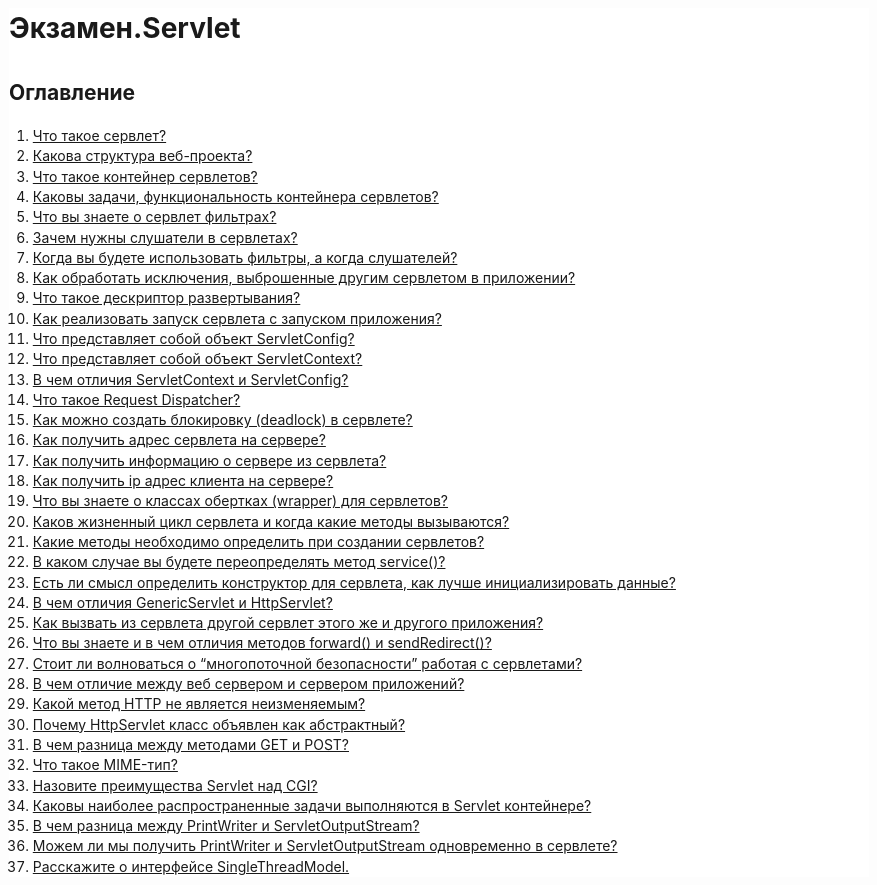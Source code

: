 # Экзамен.Servlet

## Оглавление

1. [Что такое сервлет?](#1-Что-такое-сервлет)
2. [Какова структура веб-проекта?](#2-Какова-структура-веб-проекта)
3. [Что такое контейнер сервлетов?](#3-Что-такое-контейнер-сервлетов)
4. [Каковы задачи, функциональность контейнера сервлетов?](#4-Каковы-задачи-функциональность-контейнера-сервлетов)
5. [Что вы знаете о сервлет фильтрах?](#5-Что-вы-знаете-о-сервлет-фильтрах)
6. [Зачем нужны слушатели в сервлетах?](#6-Зачем-нужны-слушатели-в-сервлетах)
7. [Когда вы будете использовать фильтры, а когда слушателей?](#7-Когда-вы-будете-использовать-фильтры-а-когда-слушателей)
8. [Как обработать исключения, выброшенные другим сервлетом в приложении?](#8-Как-обработать-исключения-выброшенные-другим-сервлетом-в-приложении)
9. [Что такое дескриптор развертывания?](#9-Что-такое-дескриптор-развертывания)
10. [Как реализовать запуск сервлета с запуском приложения?](#10-Как-реализовать-запуск-сервлета-с-запуском-приложения)
11. [Что представляет собой объект ServletConfig?](#11-Что-представляет-собой-объект-ServletConfig)
12. [Что представляет собой объект ServletContext?](#12-Что-представляет-собой-объект-ServletContext)
13. [В чем отличия ServletContext и ServletConfig?](#13-В-чем-отличия-ServletContext-и-ServletConfig)
14. [Что такое Request Dispatcher?](#14-Что-такое-Request-Dispatcher)
15. [Как можно создать блокировку (deadlock) в сервлете?](#15-Как-можно-создать-блокировку-deadlock-в-сервлете)
16. [Как получить адрес сервлета на сервере?](#16-Как-получить-адрес-сервлета-на-сервере)
17. [Как получить информацию о сервере из сервлета?](#17-Как-получить-информацию-о-сервере-из-сервлета)
18. [Как получить ip адрес клиента на сервере?](#18-Как-получить-ip-адрес-клиента-на-сервере?)
19. [Что вы знаете о классах обертках (wrapper) для сервлетов?](#19-Что-вы-знаете-о-классах-обертках-wrapper-для-сервлетов)
20. [Каков жизненный цикл сервлета и когда какие методы вызываются?](#20-Каков-жизненный-цикл-сервлета-и-когда-какие-методы-вызываются)
21. [Какие методы необходимо определить при создании сервлетов?](#21-Какие-методы-необходимо-определить-при-создании-сервлетов)
22. [В каком случае вы будете переопределять метод service()?](#22-В-каком-случае-вы-будете-переопределять-метод-service)
23. [Есть ли смысл определить конструктор для сервлета, как лучше инициализировать данные?](#23-Есть-ли-смысл-определить-конструктор-для-сервлета-как-лучше-инициализировать-данные)
24. [В чем отличия GenericServlet и HttpServlet?](#24-В-чем-отличия-GenericServlet-и-HttpServlet)
25. [Как вызвать из сервлета другой сервлет этого же и другого приложения?](#25-Как-вызвать-из-сервлета-другой-сервлет-этого-же-и-другого-приложения)
26. [Что вы знаете и в чем отличия методов forward() и sendRedirect()?](#26-Что-вы-знаете-и-в-чем-отличия-методов-forward-и-sendRedirect)
27. [Стоит ли волноваться о “многопоточной безопасности” работая с сервлетами?](#27-Стоит-ли-волноваться-о-многопоточной-безопасности-работая-с-сервлетами)
28. [В чем отличие между веб сервером и сервером приложений?](#28-В-чем-отличие-между-веб-сервером-и-сервером-приложений)
29. [Какой метод HTTP не является неизменяемым?](#29-Какой-метод-HTTP-не-является-неизменяемым)
30. [Почему HttpServlet класс объявлен как абстрактный?](#30-Почему-HttpServlet-класс-объявлен-как-абстрактный)
31. [В чем разница между методами GET и POST?](#31-В-чем-разница-между-методами-GET-и-POST)
32. [Что такое MIME-тип?](#32-Что-такое-MIME-тип)
33. [Назовите преимущества Servlet над CGI?](#33-Назовите-преимущества-Servlet-над-CGI)
34. [Каковы наиболее распространенные задачи выполняются в Servlet контейнере?](#34-Каковы-наиболее-распространенные-задачи-выполняются-в-Servlet-контейнере)
35. [В чем разница между PrintWriter и ServletOutputStream?](#35-В-чем-разница-между-PrintWriter-и-ServletOutputStream)
36. [Можем ли мы получить PrintWriter и ServletOutputStream одновременно в сервлете?](#36-Можем-ли-мы-получить-PrintWriter-и-ServletOutputStream-одновременно-в-сервлете)
37. [Расскажите о интерфейсе SingleThreadModel.](#37-Расскажите-о-интерфейсе-SingleThreadModel)